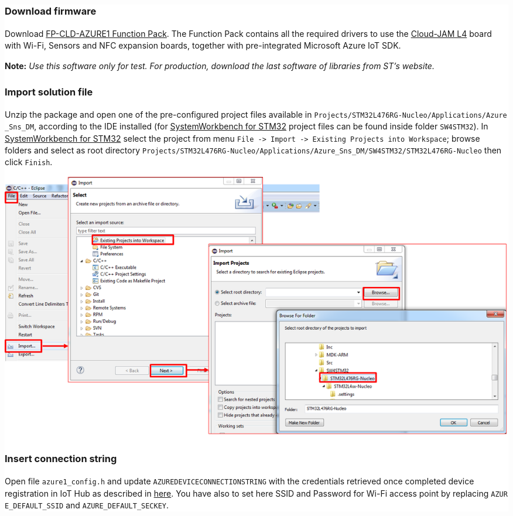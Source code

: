 ### Download firmware

Download [FP-CLD-AZURE1 Function Pack](https://github.com/rushup/Cloud-JAM-L4-AzureIoTHub). The Function Pack contains all the required drivers to use the [Cloud-JAM L4](http://rushup.tech/) board with Wi-Fi, Sensors and NFC expansion boards, together with pre-integrated Microsoft Azure IoT SDK.

**Note:** *Use this software only for test. For production, download the last software of libraries from ST’s website.*

### Import solution file

Unzip the package and open one of the pre-configured project files available in  `Projects/STM32L476RG-Nucleo/Applications/Azure_Sns_DM`, according to the IDE installed (for [SystemWorkbench for STM32](http://www.openstm32.org/System+Workbench+for+STM32) project files can be found inside folder `SW4STM32`). In [SystemWorkbench for STM32](http://www.openstm32.org/System+Workbench+for+STM32) select the project from menu `File -> Import -> Existing Projects into Workspace`; browse folders and select as root directory `Projects/STM32L476RG-Nucleo/Applications/Azure_Sns_DM/SW4STM32/STM32L476RG-Nucleo` then click `Finish`.

![Import\_Solution](media/cloud-jam-l4/import-solution.png)

### Insert connection string

Open file `azure1_config.h` and update `AZUREDEVICECONNECTIONSTRING` with the credentials retrieved once completed device registration in IoT Hub as described in [here](https://catalog.azureiotsuite.com/docs?title=Azure/azure-iot-device-ecosystem/setup_iothub). You have also to set here SSID and Password for Wi-Fi access point by replacing `AZURE_DEFAULT_SSID` and `AZURE_DEFAULT_SECKEY`.
